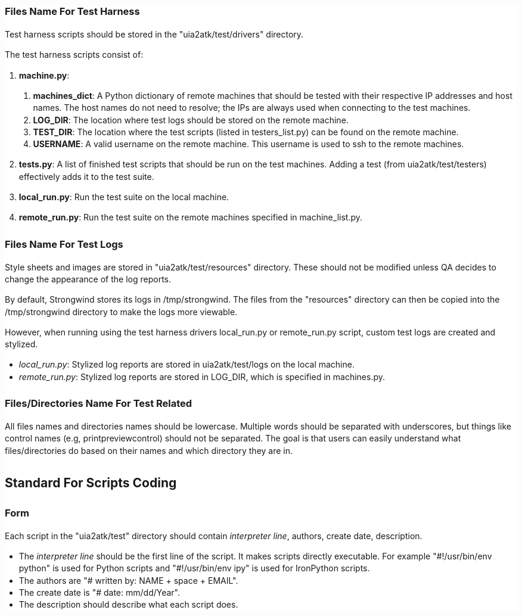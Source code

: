 ### Files Name For Test Harness

Test harness scripts should be stored in the "uia2atk/test/drivers" directory.

The test harness scripts consist of:

1.  **machine.py**:
    1.  **machines_dict**: A Python dictionary of remote machines that should be tested with their respective IP addresses and host names. The host names do not need to resolve; the IPs are always used when connecting to the test machines.
    2.  **LOG_DIR**: The location where test logs should be stored on the remote machine.
    3.  **TEST_DIR**: The location where the test scripts (listed in testers_list.py) can be found on the remote machine.
    4.  **USERNAME**: A valid username on the remote machine. This username is used to ssh to the remote machines.

2.  **tests.py**: A list of finished test scripts that should be run on the test machines. Adding a test (from uia2atk/test/testers) effectively adds it to the test suite.
3.  **local_run.py**: Run the test suite on the local machine.
4.  **remote_run.py**: Run the test suite on the remote machines specified in machine_list.py.

### Files Name For Test Logs

Style sheets and images are stored in "uia2atk/test/resources" directory. These should not be modified unless QA decides to change the appearance of the log reports.

By default, Strongwind stores its logs in /tmp/strongwind. The files from the "resources" directory can then be copied into the /tmp/strongwind directory to make the logs more viewable.

However, when running using the test harness drivers local_run.py or remote_run.py script, custom test logs are created and stylized.

-   *local_run.py*: Stylized log reports are stored in uia2atk/test/logs on the local machine.
-   *remote_run.py*: Stylized log reports are stored in LOG_DIR, which is specified in machines.py.

### Files/Directories Name For Test Related

All files names and directories names should be lowercase. Multiple words should be separated with underscores, but things like control names (e.g, printpreviewcontrol) should not be separated. The goal is that users can easily understand what files/directories do based on their names and which directory they are in.

Standard For Scripts Coding
---------------------------

### Form

Each script in the "uia2atk/test" directory should contain *interpreter line*, authors, create date, description.

-   The *interpreter line* should be the first line of the script. It makes scripts directly executable. For example "#!/usr/bin/env python" is used for Python scripts and "#!/usr/bin/env ipy" is used for IronPython scripts.
-   The authors are "# written by: NAME + space + EMAIL".
-   The create date is "# date: mm/dd/Year".
-   The description should describe what each script does.
